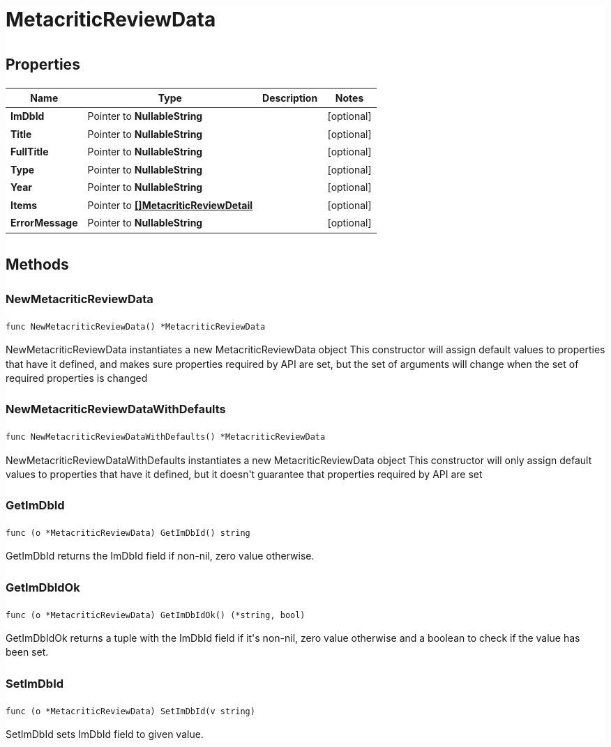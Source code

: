 # MetacriticReviewData

## Properties

Name | Type | Description | Notes
------------ | ------------- | ------------- | -------------
**ImDbId** | Pointer to **NullableString** |  | [optional] 
**Title** | Pointer to **NullableString** |  | [optional] 
**FullTitle** | Pointer to **NullableString** |  | [optional] 
**Type** | Pointer to **NullableString** |  | [optional] 
**Year** | Pointer to **NullableString** |  | [optional] 
**Items** | Pointer to [**[]MetacriticReviewDetail**](MetacriticReviewDetail.md) |  | [optional] 
**ErrorMessage** | Pointer to **NullableString** |  | [optional] 

## Methods

### NewMetacriticReviewData

`func NewMetacriticReviewData() *MetacriticReviewData`

NewMetacriticReviewData instantiates a new MetacriticReviewData object
This constructor will assign default values to properties that have it defined,
and makes sure properties required by API are set, but the set of arguments
will change when the set of required properties is changed

### NewMetacriticReviewDataWithDefaults

`func NewMetacriticReviewDataWithDefaults() *MetacriticReviewData`

NewMetacriticReviewDataWithDefaults instantiates a new MetacriticReviewData object
This constructor will only assign default values to properties that have it defined,
but it doesn't guarantee that properties required by API are set

### GetImDbId

`func (o *MetacriticReviewData) GetImDbId() string`

GetImDbId returns the ImDbId field if non-nil, zero value otherwise.

### GetImDbIdOk

`func (o *MetacriticReviewData) GetImDbIdOk() (*string, bool)`

GetImDbIdOk returns a tuple with the ImDbId field if it's non-nil, zero value otherwise
and a boolean to check if the value has been set.

### SetImDbId

`func (o *MetacriticReviewData) SetImDbId(v string)`

SetImDbId sets ImDbId field to given value.
